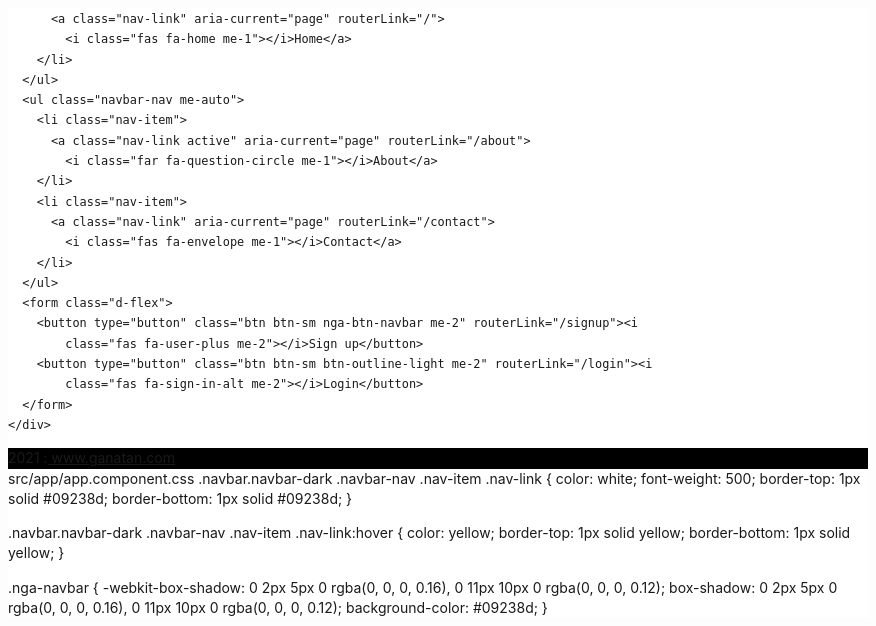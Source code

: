           <a class="nav-link" aria-current="page" routerLink="/">
            <i class="fas fa-home me-1"></i>Home</a>
        </li>
      </ul>
      <ul class="navbar-nav me-auto">
        <li class="nav-item">
          <a class="nav-link active" aria-current="page" routerLink="/about">
            <i class="far fa-question-circle me-1"></i>About</a>
        </li>
        <li class="nav-item">
          <a class="nav-link" aria-current="page" routerLink="/contact">
            <i class="fas fa-envelope me-1"></i>Contact</a>
        </li>
      </ul>
      <form class="d-flex">
        <button type="button" class="btn btn-sm nga-btn-navbar me-2" routerLink="/signup"><i
            class="fas fa-user-plus me-2"></i>Sign up</button>
        <button type="button" class="btn btn-sm btn-outline-light me-2" routerLink="/login"><i
            class="fas fa-sign-in-alt me-2"></i>Login</button>
      </form>
    </div>
  </nav>
</header>

<main>
  <router-outlet></router-outlet>
</main>

<footer class="nga-footer">
  <div class="py-3 text-center" style="background-color: black;">
    <div class="container">
      2021 :<a href="https://www.ganatan.com/"> www.ganatan.com</a>
    </div>
  </div>
</footer>
src/app/app.component.css
.navbar.navbar-dark .navbar-nav .nav-item .nav-link {
  color: white;
  font-weight: 500;
  border-top: 1px solid #09238d;
  border-bottom: 1px solid #09238d;
}

.navbar.navbar-dark .navbar-nav .nav-item .nav-link:hover {
color: yellow;
border-top: 1px solid yellow;
border-bottom: 1px solid yellow;
}

.nga-navbar {
-webkit-box-shadow: 0 2px 5px 0 rgba(0, 0, 0, 0.16), 0 11px 10px 0 rgba(0, 0, 0, 0.12);
box-shadow: 0 2px 5px 0 rgba(0, 0, 0, 0.16), 0 11px 10px 0 rgba(0, 0, 0, 0.12);
background-color: #09238d;
}
